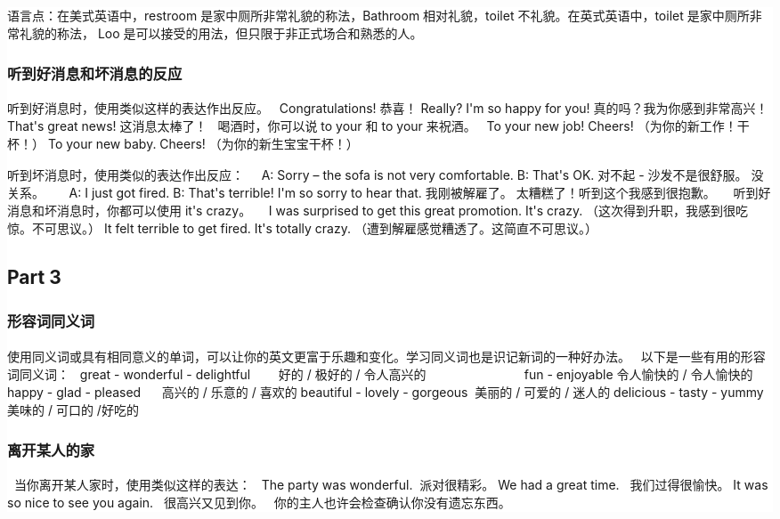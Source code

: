 语言点：在美式英语中，restroom 是家中厕所非常礼貌的称法，Bathroom 相对礼貌，toilet 不礼貌。在英式英语中，toilet 是家中厕所非常礼貌的称法， Loo 是可以接受的用法，但只限于非正式场合和熟悉的人。

### 听到好消息和坏消息的反应

听到好消息时，使用类似这样的表达作出反应。
 
	Congratulations!	恭喜！
	Really? I'm so happy for you!	真的吗？我为你感到非常高兴！
	That's great news!	这消息太棒了！
 
喝酒时，你可以说 to your 和 to your 来祝酒。
 
	To your new job! Cheers!	（为你的新工作！干杯！）
	To your new baby. Cheers!	（为你的新生宝宝干杯！）

听到坏消息时，使用类似的表达作出反应：
 	 
	A: Sorry – the sofa is not very comfortable.
	B: That's OK.
	对不起 - 沙发不是很舒服。
	没关系。
 	 	 
	A: I just got fired.
	B: That's terrible! I'm so sorry to hear that.
	我刚被解雇了。
	太糟糕了！听到这个我感到很抱歉。
 	 
听到好消息和坏消息时，你都可以使用 it's crazy。
 	 
	I was surprised to get this great promotion. It's crazy.	（这次得到升职，我感到很吃惊。不可思议。）
	It felt terrible to get fired. It's totally crazy.	（遭到解雇感觉糟透了。这简直不可思议。）


## Part 3

### 形容词同义词

使用同义词或具有相同意义的单词，可以让你的英文更富于乐趣和变化。学习同义词也是识记新词的一种好办法。
 
以下是一些有用的形容词同义词：
 
	great - wonderful - delightful       	好的 / 极好的 / 令人高兴的                           
	fun - enjoyable	令人愉快的 / 令人愉快的
	happy - glad - pleased     	高兴的 / 乐意的 / 喜欢的
	beautiful - lovely - gorgeous 	美丽的 / 可爱的 / 迷人的
	delicious - tasty - yummy  	美味的 / 可口的 /好吃的

### 离开某人的家
 
当你离开某人家时，使用类似这样的表达：
 
	The party was wonderful. 	派对很精彩。
	We had a great time.  	我们过得很愉快。
	It was so nice to see you again.  	很高兴又见到你。
 
你的主人也许会检查确认你没有遗忘东西。
 